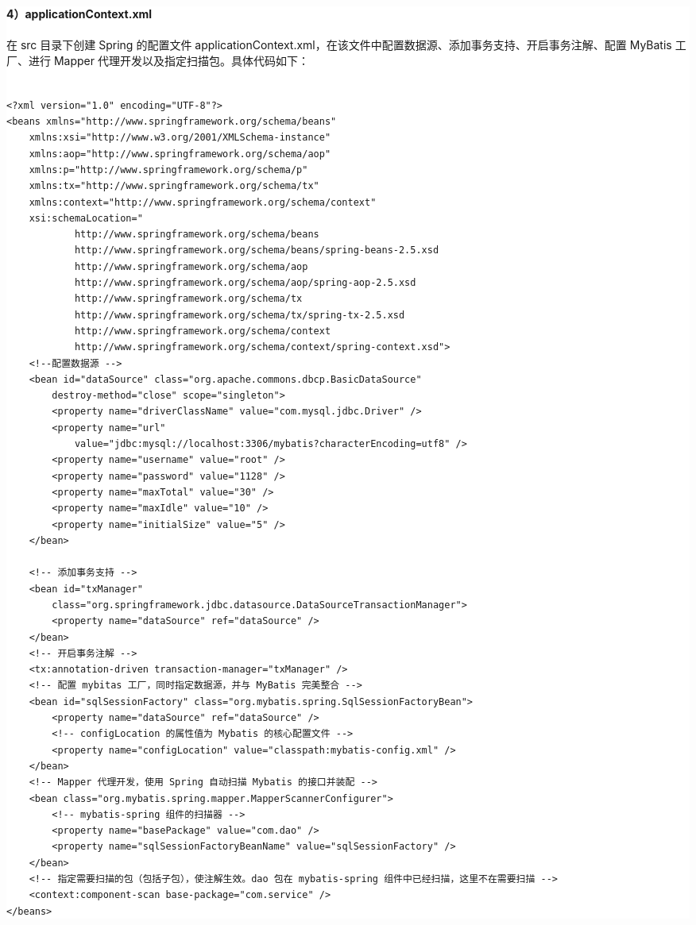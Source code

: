 #### 4）applicationContext.xml

在 src 目录下创建 Spring 的配置文件 applicationContext.xml，在该文件中配置数据源、添加事务支持、开启事务注解、配置 MyBatis 工厂、进行 Mapper 代理开发以及指定扫描包。具体代码如下：

```

<?xml version="1.0" encoding="UTF-8"?>
<beans xmlns="http://www.springframework.org/schema/beans"
    xmlns:xsi="http://www.w3.org/2001/XMLSchema-instance" 
    xmlns:aop="http://www.springframework.org/schema/aop"
    xmlns:p="http://www.springframework.org/schema/p" 
    xmlns:tx="http://www.springframework.org/schema/tx"
    xmlns:context="http://www.springframework.org/schema/context"
    xsi:schemaLocation="  
            http://www.springframework.org/schema/beans 
            http://www.springframework.org/schema/beans/spring-beans-2.5.xsd  
            http://www.springframework.org/schema/aop 
            http://www.springframework.org/schema/aop/spring-aop-2.5.xsd  
            http://www.springframework.org/schema/tx 
            http://www.springframework.org/schema/tx/spring-tx-2.5.xsd
            http://www.springframework.org/schema/context
            http://www.springframework.org/schema/context/spring-context.xsd">
    <!--配置数据源 -->
    <bean id="dataSource" class="org.apache.commons.dbcp.BasicDataSource"
        destroy-method="close" scope="singleton">
        <property name="driverClassName" value="com.mysql.jdbc.Driver" />
        <property name="url"
            value="jdbc:mysql://localhost:3306/mybatis?characterEncoding=utf8" />
        <property name="username" value="root" />
        <property name="password" value="1128" />
        <property name="maxTotal" value="30" />
        <property name="maxIdle" value="10" />
        <property name="initialSize" value="5" />
    </bean>

    <!-- 添加事务支持 -->
    <bean id="txManager"
        class="org.springframework.jdbc.datasource.DataSourceTransactionManager">
        <property name="dataSource" ref="dataSource" />
    </bean>
    <!-- 开启事务注解 -->
    <tx:annotation-driven transaction-manager="txManager" />
    <!-- 配置 mybitas 工厂，同时指定数据源，并与 MyBatis 完美整合 -->
    <bean id="sqlSessionFactory" class="org.mybatis.spring.SqlSessionFactoryBean">
        <property name="dataSource" ref="dataSource" />
        <!-- configLocation 的属性值为 Mybatis 的核心配置文件 -->
        <property name="configLocation" value="classpath:mybatis-config.xml" />
    </bean>
    <!-- Mapper 代理开发，使用 Spring 自动扫描 Mybatis 的接口并装配 -->
    <bean class="org.mybatis.spring.mapper.MapperScannerConfigurer">
        <!-- mybatis-spring 组件的扫描器 -->
        <property name="basePackage" value="com.dao" />
        <property name="sqlSessionFactoryBeanName" value="sqlSessionFactory" />
    </bean>
    <!-- 指定需要扫描的包（包括子包），使注解生效。dao 包在 mybatis-spring 组件中已经扫描，这里不在需要扫描 -->
    <context:component-scan base-package="com.service" />
</beans>
```
